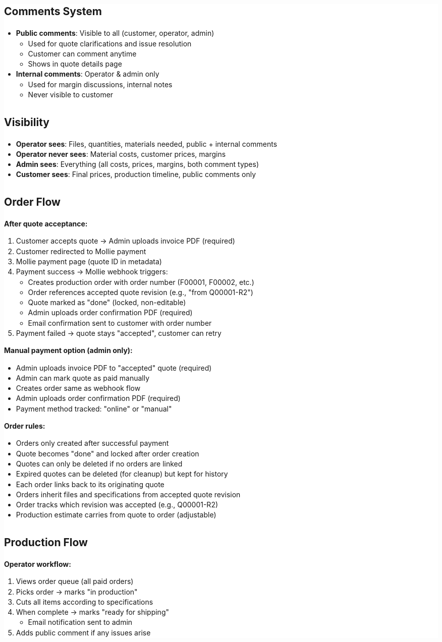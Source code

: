 ## Comments System
- **Public comments**: Visible to all (customer, operator, admin)
  - Used for quote clarifications and issue resolution
  - Customer can comment anytime
  - Shows in quote details page
- **Internal comments**: Operator & admin only
  - Used for margin discussions, internal notes
  - Never visible to customer

## Visibility
- **Operator sees**: Files, quantities, materials needed, public + internal comments
- **Operator never sees**: Material costs, customer prices, margins
- **Admin sees**: Everything (all costs, prices, margins, both comment types)
- **Customer sees**: Final prices, production timeline, public comments only

## Order Flow

**After quote acceptance:**
1. Customer accepts quote → Admin uploads invoice PDF (required)
2. Customer redirected to Mollie payment
3. Mollie payment page (quote ID in metadata)
4. Payment success → Mollie webhook triggers:
   - Creates production order with order number (F00001, F00002, etc.)
   - Order references accepted quote revision (e.g., "from Q00001-R2")
   - Quote marked as "done" (locked, non-editable)
   - Admin uploads order confirmation PDF (required)
   - Email confirmation sent to customer with order number
5. Payment failed → quote stays "accepted", customer can retry

**Manual payment option (admin only):**
- Admin uploads invoice PDF to "accepted" quote (required)
- Admin can mark quote as paid manually
- Creates order same as webhook flow
- Admin uploads order confirmation PDF (required)
- Payment method tracked: "online" or "manual"

**Order rules:**
- Orders only created after successful payment
- Quote becomes "done" and locked after order creation
- Quotes can only be deleted if no orders are linked
- Expired quotes can be deleted (for cleanup) but kept for history
- Each order links back to its originating quote
- Orders inherit files and specifications from accepted quote revision
- Order tracks which revision was accepted (e.g., Q00001-R2)
- Production estimate carries from quote to order (adjustable)

## Production Flow

**Operator workflow:**
1. Views order queue (all paid orders)
2. Picks order → marks "in production"
3. Cuts all items according to specifications
4. When complete → marks "ready for shipping"
   - Email notification sent to admin
5. Adds public comment if any issues arise
